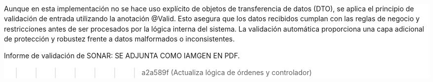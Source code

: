Aunque en esta implementación no se hace uso explícito de objetos de transferencia de datos (DTO), se aplica el principio de validación de entrada utilizando la anotación @Valid. Esto asegura que los datos recibidos cumplan con las reglas de negocio y restricciones antes de ser procesados por la lógica interna del sistema. La validación automática proporciona una capa adicional de protección y robustez frente a datos malformados o inconsistentes.




Informe de validación de SONAR: SE ADJUNTA COMO IAMGEN EN PDF.
 

>>>>>>> a2a589f (Actualiza lógica de órdenes y controlador)
